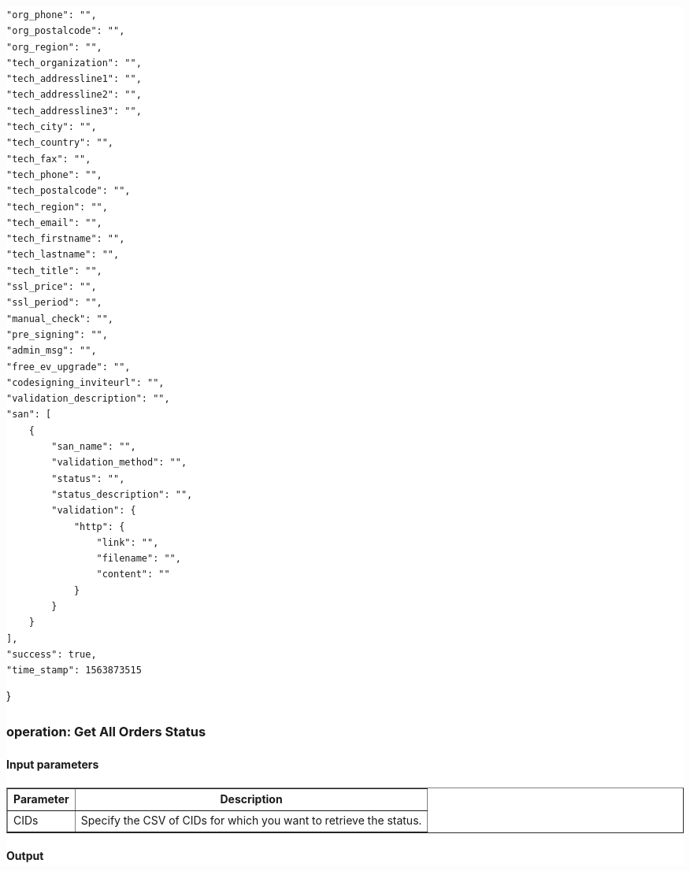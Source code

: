     "org_phone": "",
    "org_postalcode": "",
    "org_region": "",
    "tech_organization": "",
    "tech_addressline1": "",
    "tech_addressline2": "",
    "tech_addressline3": "",
    "tech_city": "",
    "tech_country": "",
    "tech_fax": "",
    "tech_phone": "",
    "tech_postalcode": "",
    "tech_region": "",
    "tech_email": "",
    "tech_firstname": "",
    "tech_lastname": "",
    "tech_title": "",
    "ssl_price": "",
    "ssl_period": "",
    "manual_check": "",
    "pre_signing": "",
    "admin_msg": "",
    "free_ev_upgrade": "",
    "codesigning_inviteurl": "",
    "validation_description": "",
    "san": [
        {
            "san_name": "",
            "validation_method": "",
            "status": "",
            "status_description": "",
            "validation": {
                "http": {
                    "link": "",
                    "filename": "",
                    "content": ""
                }
            }
        }
    ],
    "success": true,
    "time_stamp": 1563873515
}</pre>

<h3>operation: Get All Orders Status</h3>

<h4>Input parameters</h4>

<table border=1><thead><tr><th>Parameter</th><th>Description</th></tr></thead><tbody><tr><td>CIDs</td><td>Specify the CSV of CIDs for which you want to retrieve the status.</td></tr>
</tbody></table>

<h4>Output</h4>
